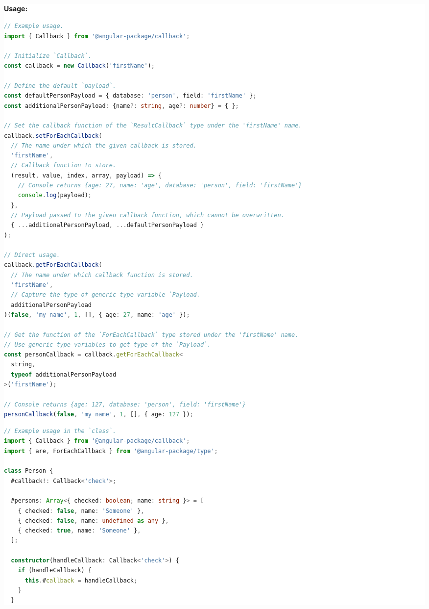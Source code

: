 **Usage:**

```typescript
// Example usage.
import { Callback } from '@angular-package/callback';

// Initialize `Callback`.
const callback = new Callback('firstName');

// Define the default `payload`.
const defaultPersonPayload = { database: 'person', field: 'firstName' };
const additionalPersonPayload: {name?: string, age?: number} = { };

// Set the callback function of the `ResultCallback` type under the 'firstName' name.
callback.setForEachCallback(
  // The name under which the given callback is stored.
  'firstName',
  // Callback function to store.
  (result, value, index, array, payload) => {
    // Console returns {age: 27, name: 'age', database: 'person', field: 'firstName'}
    console.log(payload);
  },
  // Payload passed to the given callback function, which cannot be overwritten.
  { ...additionalPersonPayload, ...defaultPersonPayload }
);

// Direct usage.
callback.getForEachCallback(
  // The name under which callback function is stored.
  'firstName',
  // Capture the type of generic type variable `Payload.
  additionalPersonPayload
)(false, 'my name', 1, [], { age: 27, name: 'age' });

// Get the function of the `ForEachCallback` type stored under the 'firstName' name.
// Use generic type variables to get type of the `Payload`.
const personCallback = callback.getForEachCallback<
  string,
  typeof additionalPersonPayload
>('firstName');

// Console returns {age: 127, database: 'person', field: 'firstName'}
personCallback(false, 'my name', 1, [], { age: 127 });
```

```typescript
// Example usage in the `class`.
import { Callback } from '@angular-package/callback';
import { are, ForEachCallback } from '@angular-package/type';

class Person {
  #callback!: Callback<'check'>;

  #persons: Array<{ checked: boolean; name: string }> = [
    { checked: false, name: 'Someone' },
    { checked: false, name: undefined as any },
    { checked: true, name: 'Someone' },
  ];

  constructor(handleCallback: Callback<'check'>) {
    if (handleCallback) {
      this.#callback = handleCallback;
    }
  }

```